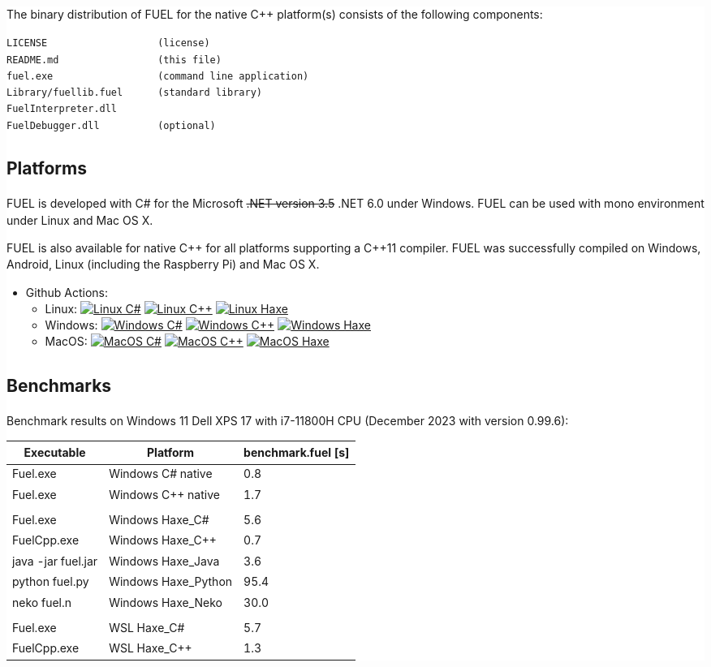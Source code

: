 The binary distribution of FUEL for the native C++ platform(s) consists of the following components:

    LICENSE                   (license)
    README.md                 (this file)
    fuel.exe                  (command line application)
    Library/fuellib.fuel      (standard library)
    FuelInterpreter.dll     
    FuelDebugger.dll          (optional)
    
  
Platforms  
---------
FUEL is developed with C# for the Microsoft ~~.NET version 3.5~~ .NET 6.0 under Windows.
FUEL can be used with mono environment under Linux and Mac OS X.

FUEL is also available for native C++ for all platforms supporting a C++11 compiler.
FUEL was successfully compiled on Windows, Android, Linux (including the Raspberry Pi) and Mac OS X. 

* Github Actions: 
    * Linux: [![Linux C#](https://github.com/mneuroth/fuel-lang/actions/workflows/LinuxCs.yml/badge.svg)](https://github.com/mneuroth/fuel-lang/actions/workflows/LinuxCs.yml) 
             [![Linux C++](https://github.com/mneuroth/fuel-lang/actions/workflows/LinuxCpp.yml/badge.svg)](https://github.com/mneuroth/fuel-lang/actions/workflows/LinuxCpp.yml)
			 [![Linux Haxe](https://github.com/mneuroth/fuel-lang/actions/workflows/LinuxHaxe.yml/badge.svg)](https://github.com/mneuroth/fuel-lang/actions/workflows/LinuxHaxe.yml)
    * Windows: [![Windows C#](https://github.com/mneuroth/fuel-lang/actions/workflows/WindowsCs.yml/badge.svg)](https://github.com/mneuroth/fuel-lang/actions/workflows/WindowsCs.yml)
	           [![Windows C++](https://github.com/mneuroth/fuel-lang/actions/workflows/WindowsCpp.yml/badge.svg)](https://github.com/mneuroth/fuel-lang/actions/workflows/WindowsCpp.yml)
	           [![Windows Haxe](https://github.com/mneuroth/fuel-lang/actions/workflows/WindowsHaxe.yml/badge.svg)](https://github.com/mneuroth/fuel-lang/actions/workflows/WindowsHaxe.yml)
	* MacOS: [![MacOS C#](https://github.com/mneuroth/fuel-lang/actions/workflows/MacOSCs.yml/badge.svg)](https://github.com/mneuroth/fuel-lang/actions/workflows/MacOSCs.yml)
           	 [![MacOS C++](https://github.com/mneuroth/fuel-lang/actions/workflows/MacOSCpp.yml/badge.svg)](https://github.com/mneuroth/fuel-lang/actions/workflows/MacOSCpp.yml)
			 [![MacOS Haxe](https://github.com/mneuroth/fuel-lang/actions/workflows/MacOSHaxe.yml/badge.svg)](https://github.com/mneuroth/fuel-lang/actions/workflows/MacOSHaxe.yml)
	        
Benchmarks
----------

Benchmark results on Windows 11 Dell XPS 17 with i7-11800H CPU (December 2023 with version 0.99.6):

| Executable         | Platform            | benchmark.fuel [s] |
|---                 |---                  |---                 |
| Fuel.exe           | Windows C# native   |  0.8               |
| Fuel.exe           | Windows C++ native  |  1.7               |
|                    |                     |                    |
| Fuel.exe           | Windows Haxe_C#     |  5.6               |
| FuelCpp.exe        | Windows Haxe_C++    |  0.7               |
| java -jar fuel.jar | Windows Haxe_Java   |  3.6               |
| python fuel.py     | Windows Haxe_Python | 95.4               |
| neko fuel.n        | Windows Haxe_Neko   | 30.0               |
|                    |                     |                    |
| Fuel.exe           | WSL Haxe_C#         |  5.7               |
| FuelCpp.exe        | WSL Haxe_C++        |  1.3               |